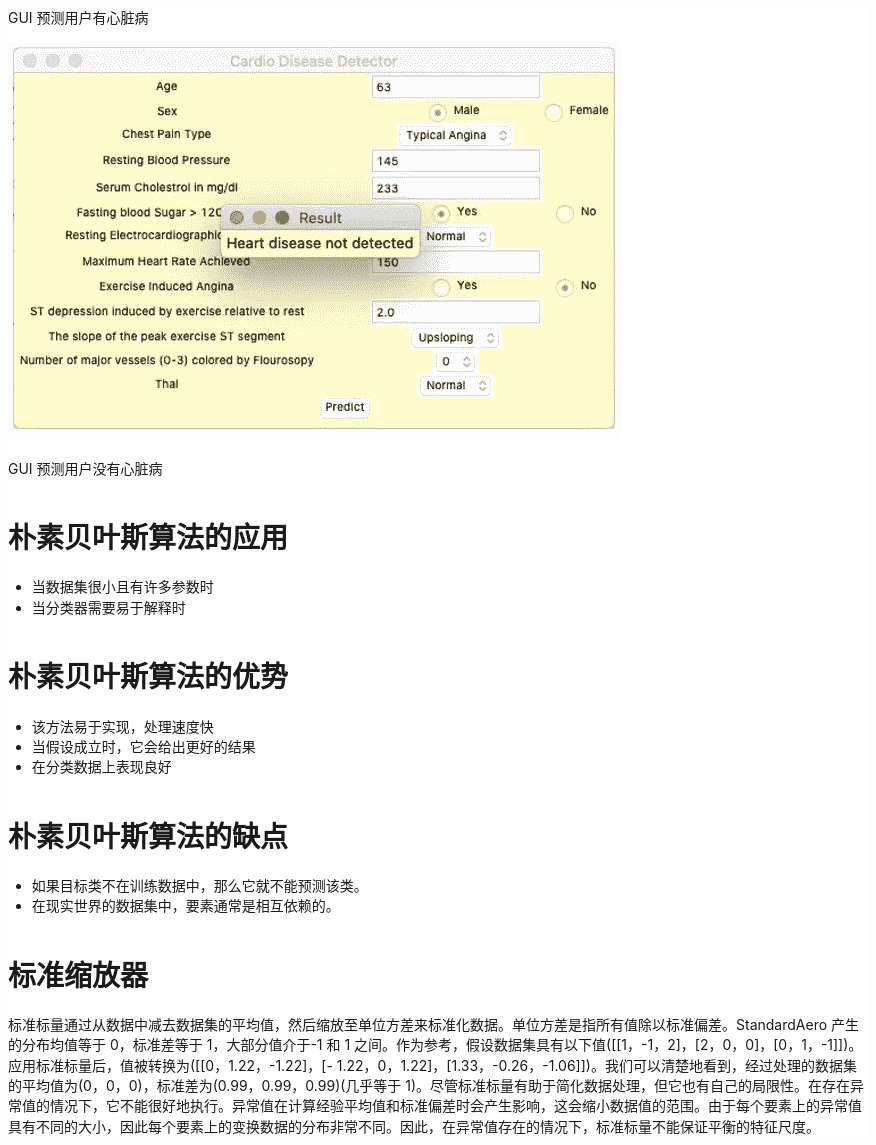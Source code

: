 GUI 预测用户有心脏病

![](img/8aabb17be98dd0e12d973dc6f8ee1e5f.png)

GUI 预测用户没有心脏病

# 朴素贝叶斯算法的应用

*   当数据集很小且有许多参数时
*   当分类器需要易于解释时

# 朴素贝叶斯算法的优势

*   该方法易于实现，处理速度快
*   当假设成立时，它会给出更好的结果
*   在分类数据上表现良好

# 朴素贝叶斯算法的缺点

*   如果目标类不在训练数据中，那么它就不能预测该类。
*   在现实世界的数据集中，要素通常是相互依赖的。

# 标准缩放器

标准标量通过从数据中减去数据集的平均值，然后缩放至单位方差来标准化数据。单位方差是指所有值除以标准偏差。StandardAero 产生的分布均值等于 0，标准差等于 1，大部分值介于-1 和 1 之间。作为参考，假设数据集具有以下值([[1，-1，2]，[2，0，0]，[0，1，-1]])。应用标准标量后，值被转换为([[0，1.22，-1.22]，[- 1.22，0，1.22]，[1.33，-0.26，-1.06]])。我们可以清楚地看到，经过处理的数据集的平均值为(0，0，0)，标准差为(0.99，0.99，0.99)(几乎等于 1)。尽管标准标量有助于简化数据处理，但它也有自己的局限性。在存在异常值的情况下，它不能很好地执行。异常值在计算经验平均值和标准偏差时会产生影响，这会缩小数据值的范围。由于每个要素上的异常值具有不同的大小，因此每个要素上的变换数据的分布非常不同。因此，在异常值存在的情况下，标准标量不能保证平衡的特征尺度。
